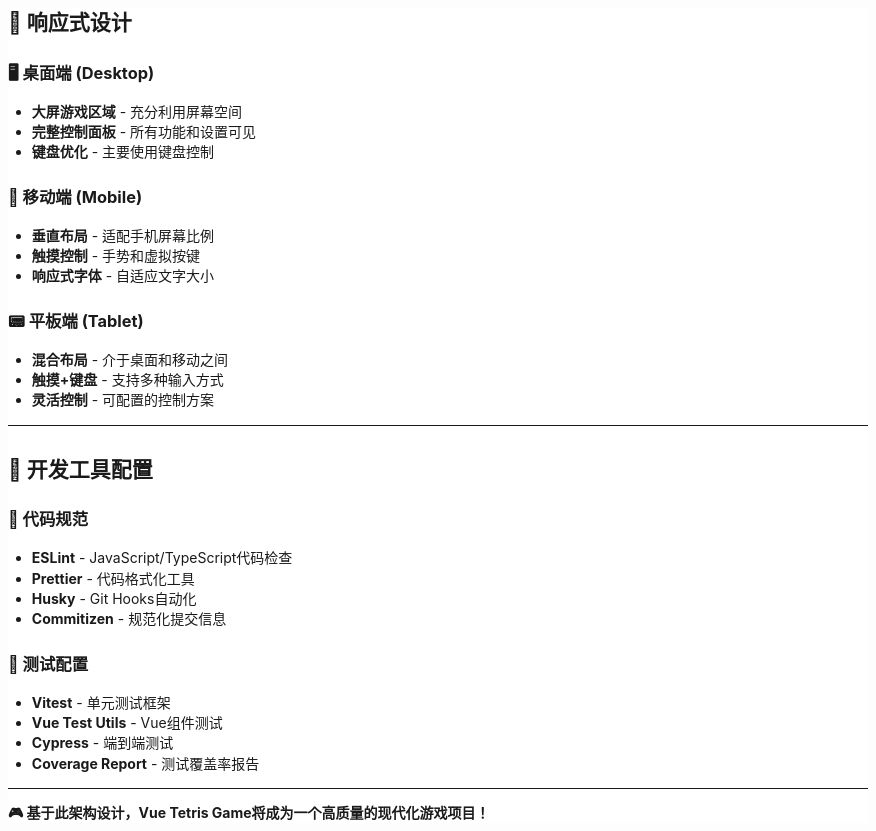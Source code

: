 
## 📱 响应式设计

### 🖥️ 桌面端 (Desktop)
- **大屏游戏区域** - 充分利用屏幕空间
- **完整控制面板** - 所有功能和设置可见
- **键盘优化** - 主要使用键盘控制

### 📱 移动端 (Mobile)
- **垂直布局** - 适配手机屏幕比例
- **触摸控制** - 手势和虚拟按键
- **响应式字体** - 自适应文字大小

### 📟 平板端 (Tablet)
- **混合布局** - 介于桌面和移动之间
- **触摸+键盘** - 支持多种输入方式
- **灵活控制** - 可配置的控制方案

---

## 🔧 开发工具配置

### 📝 代码规范
- **ESLint** - JavaScript/TypeScript代码检查
- **Prettier** - 代码格式化工具
- **Husky** - Git Hooks自动化
- **Commitizen** - 规范化提交信息

### 🧪 测试配置
- **Vitest** - 单元测试框架
- **Vue Test Utils** - Vue组件测试
- **Cypress** - 端到端测试
- **Coverage Report** - 测试覆盖率报告

---

**🎮 基于此架构设计，Vue Tetris Game将成为一个高质量的现代化游戏项目！**